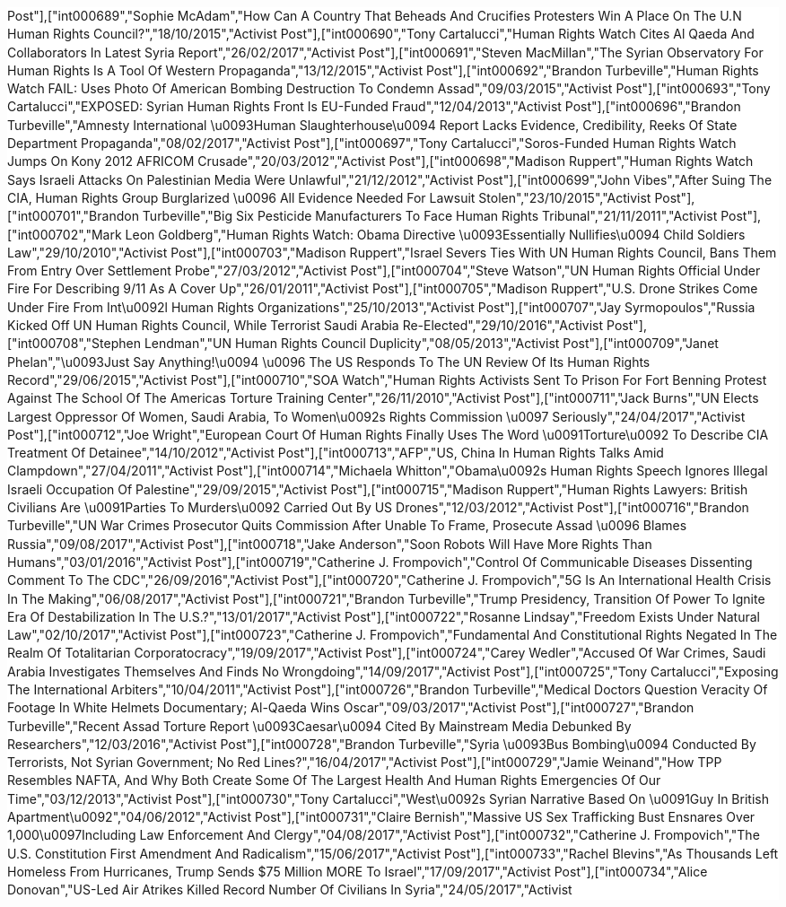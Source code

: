Post"],["int000689","Sophie McAdam","How Can A Country That Beheads And Crucifies Protesters Win A Place On The U.N Human Rights Council?","18\/10\/2015","Activist Post"],["int000690","Tony Cartalucci","Human Rights Watch Cites Al Qaeda And Collaborators In Latest Syria Report","26\/02\/2017","Activist Post"],["int000691","Steven MacMillan","The Syrian Observatory For Human Rights Is A Tool Of Western Propaganda","13\/12\/2015","Activist Post"],["int000692","Brandon Turbeville","Human Rights Watch FAIL: Uses Photo Of American Bombing Destruction To Condemn Assad","09\/03\/2015","Activist Post"],["int000693","Tony Cartalucci","EXPOSED: Syrian Human Rights Front Is EU-Funded Fraud","12\/04\/2013","Activist Post"],["int000696","Brandon Turbeville","Amnesty International \u0093Human Slaughterhouse\u0094 Report Lacks Evidence, Credibility, Reeks Of State Department Propaganda","08\/02\/2017","Activist Post"],["int000697","Tony Cartalucci","Soros-Funded Human Rights Watch Jumps On Kony 2012 AFRICOM Crusade","20\/03\/2012","Activist Post"],["int000698","Madison Ruppert","Human Rights Watch Says Israeli Attacks On Palestinian Media Were Unlawful","21\/12\/2012","Activist Post"],["int000699","John Vibes","After Suing The CIA, Human Rights Group Burglarized \u0096 All Evidence Needed For Lawsuit Stolen","23\/10\/2015","Activist Post"],["int000701","Brandon Turbeville","Big Six Pesticide Manufacturers To Face Human Rights Tribunal","21\/11\/2011","Activist Post"],["int000702","Mark Leon Goldberg","Human Rights Watch: Obama Directive \u0093Essentially Nullifies\u0094 Child Soldiers Law","29\/10\/2010","Activist Post"],["int000703","Madison Ruppert","Israel Severs Ties With UN Human Rights Council, Bans Them From Entry Over Settlement Probe","27\/03\/2012","Activist Post"],["int000704","Steve Watson","UN Human Rights Official Under Fire For Describing 9\/11 As A Cover Up","26\/01\/2011","Activist Post"],["int000705","Madison Ruppert","U.S. Drone Strikes Come Under Fire From Int\u0092l Human Rights Organizations","25\/10\/2013","Activist Post"],["int000707","Jay Syrmopoulos","Russia Kicked Off UN Human Rights Council, While Terrorist Saudi Arabia Re-Elected","29\/10\/2016","Activist Post"],["int000708","Stephen Lendman","UN Human Rights Council Duplicity","08\/05\/2013","Activist Post"],["int000709","Janet Phelan","\u0093Just Say Anything!\u0094 \u0096 The US Responds To The UN Review Of Its Human Rights Record","29\/06\/2015","Activist Post"],["int000710","SOA Watch","Human Rights Activists Sent To Prison For Fort Benning Protest Against The School Of The Americas Torture Training Center","26\/11\/2010","Activist Post"],["int000711","Jack Burns","UN Elects Largest Oppressor Of Women, Saudi Arabia, To Women\u0092s Rights Commission \u0097 Seriously","24\/04\/2017","Activist Post"],["int000712","Joe Wright","European Court Of Human Rights Finally Uses The Word \u0091Torture\u0092 To Describe CIA Treatment Of Detainee","14\/10\/2012","Activist Post"],["int000713","AFP","US, China In Human Rights Talks Amid Clampdown","27\/04\/2011","Activist Post"],["int000714","Michaela Whitton","Obama\u0092s Human Rights Speech Ignores Illegal Israeli Occupation Of Palestine","29\/09\/2015","Activist Post"],["int000715","Madison Ruppert","Human Rights Lawyers: British Civilians Are \u0091Parties To Murders\u0092 Carried Out By US Drones","12\/03\/2012","Activist Post"],["int000716","Brandon Turbeville","UN War Crimes Prosecutor Quits Commission After Unable To Frame, Prosecute Assad \u0096 Blames Russia","09\/08\/2017","Activist Post"],["int000718","Jake Anderson","Soon Robots Will Have More Rights Than Humans","03\/01\/2016","Activist Post"],["int000719","Catherine J. Frompovich","Control Of Communicable Diseases Dissenting Comment To The CDC","26\/09\/2016","Activist Post"],["int000720","Catherine J. Frompovich","5G Is An International Health Crisis In The Making","06\/08\/2017","Activist Post"],["int000721","Brandon Turbeville","Trump Presidency, Transition Of Power To Ignite Era Of Destabilization In The U.S.?","13\/01\/2017","Activist Post"],["int000722","Rosanne Lindsay","Freedom Exists Under Natural Law","02\/10\/2017","Activist Post"],["int000723","Catherine J. Frompovich","Fundamental And Constitutional Rights Negated In The Realm Of Totalitarian Corporatocracy","19\/09\/2017","Activist Post"],["int000724","Carey Wedler","Accused Of War Crimes, Saudi Arabia Investigates Themselves And Finds No Wrongdoing","14\/09\/2017","Activist Post"],["int000725","Tony Cartalucci","Exposing The International Arbiters","10\/04\/2011","Activist Post"],["int000726","Brandon Turbeville","Medical Doctors Question Veracity Of Footage In White Helmets Documentary; Al-Qaeda Wins Oscar","09\/03\/2017","Activist Post"],["int000727","Brandon Turbeville","Recent Assad Torture Report \u0093Caesar\u0094 Cited By Mainstream Media Debunked By Researchers","12\/03\/2016","Activist Post"],["int000728","Brandon Turbeville","Syria \u0093Bus Bombing\u0094 Conducted By Terrorists, Not Syrian Government; No Red Lines?","16\/04\/2017","Activist Post"],["int000729","Jamie Weinand","How TPP Resembles NAFTA, And Why Both Create Some Of The Largest Health And Human Rights Emergencies Of Our Time","03\/12\/2013","Activist Post"],["int000730","Tony Cartalucci","West\u0092s Syrian Narrative Based On \u0091Guy In British Apartment\u0092","04\/06\/2012","Activist Post"],["int000731","Claire Bernish","Massive US Sex Trafficking Bust Ensnares Over 1,000\u0097Including Law Enforcement And Clergy","04\/08\/2017","Activist Post"],["int000732","Catherine J. Frompovich","The U.S. Constitution First Amendment And Radicalism","15\/06\/2017","Activist Post"],["int000733","Rachel Blevins","As Thousands Left Homeless From Hurricanes, Trump Sends $75 Million MORE To Israel","17\/09\/2017","Activist Post"],["int000734","Alice Donovan","US-Led Air Atrikes Killed Record Number Of Civilians In
Syria","24\/05\/2017","Activist